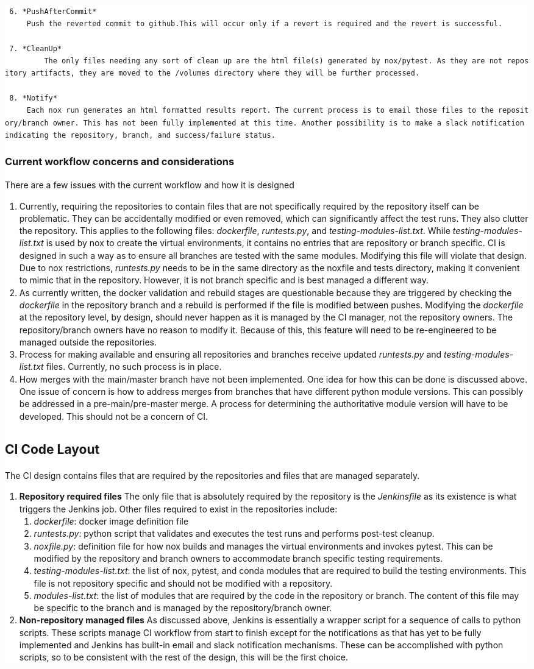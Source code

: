 	 6. *PushAfterCommit*  
		 Push the reverted commit to github.This will occur only if a revert is required and the revert is successful.
	 
	 7. *CleanUp*  
	         The only files needing any sort of clean up are the html file(s) generated by nox/pytest. As they are not repository artifacts, they are moved to the /volumes directory where they will be further processed.
		
	 8. *Notify*  
	     Each nox run generates an html formatted results report. The current process is to email those files to the repository/branch owner. This has not been fully implemented at this time. Another possibility is to make a slack notification indicating the repository, branch, and success/failure status.

### Current workflow concerns and considerations
There are a few issues with the current workflow and how it is designed

 1. Currently, requiring the repositories to contain files that are not specifically required by the repository itself can be problematic. They can be accidentally modified or even removed, which can significantly affect the test runs. They also clutter the repository. This applies to the following files: *dockerfile*, *runtests.py*, and *testing-modules-list.txt*. While *testing-modules-list.txt* is used by nox to create the virtual environments, it contains no entries that are repository or branch specific. CI is designed in such a way as to ensure all branches are tested with the same modules. Modifying this file will violate that design. Due to nox restrictions, *runtests.py* needs to be in the same directory as the noxfile and tests directory, making it convenient to mimic that in the repository. However, it is not branch specific and is best managed a different way. 
 2. As currently written, the docker validation and rebuild stages are questionable because they are triggered by checking the *dockerfile* in the repository branch and a rebuild is performed if the file is modified between pushes.  Modifying the *dockerfile* at the repository level, by design, should never happen as it is managed by the CI manager, not the repository owners. The repository/branch owners have no reason to modify it. Because of this, this feature will need to be re-engineered to be managed outside the repositories.
 3. Process for making available and ensuring all repositories and branches receive updated *runtests.py* and *testing-modules-list.txt* files. Currently, no such process is in place.
 4. How merges with the main/master branch have not been implemented. One idea for how this can be done is discussed above. One issue of concern is how to address merges from branches that have different python module versions. This can possibly be addressed in a pre-main/pre-master merge. A process for determining the authoritative module version will have to be developed. This should not be a concern of CI.

## CI Code Layout
The CI design contains files that are required by the repositories and files that are managed separately.
 1. **Repository required files**
 The only file that is absolutely required by the repository is the *Jenkinsfile* as its existence is what triggers the Jenkins job. Other files required to exist in the repositories include: 
	 1. *dockerfile*: docker image definition file
	 2. *runtests.py*: python script that validates and executes the test runs and performs post-test cleanup.
	 3. *noxfile.py*: definition file for how nox builds and manages the virtual environments and invokes pytest. This can be modified by the repository and branch owners to accommodate branch specific testing requirements.
	 4. *testing-modules-list.txt*: the list of nox, pytest, and conda modules that are required to build the testing environments. This file is not repository specific and should not be modified with a repository.
	 5. *modules-list.txt*: the list of modules that are required by the code in the repository or branch. The content of this file may be specific to the branch and is managed by the repository/branch owner.
 2. **Non-repository managed files**
    As discussed above, Jenkins is essentially a wrapper script for a sequence of calls to python scripts. These scripts manage CI workflow from start to finish except for the notifications as that has yet to be fully implemented and Jenkins has built-in email and slack notification mechanisms. These can be accomplished with python scripts, so to be consistent with the rest of the design, this will be the first choice. 